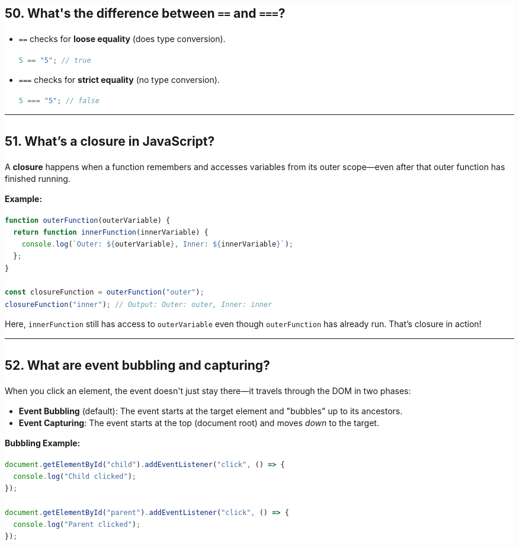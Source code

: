 
## 50. What's the difference between `==` and `===`?

- `==` checks for **loose equality** (does type conversion).

  ```javascript
  5 == "5"; // true
  ```

- `===` checks for **strict equality** (no type conversion).
  ```javascript
  5 === "5"; // false
  ```

---

## 51. **What’s a closure in JavaScript?**

A **closure** happens when a function remembers and accesses variables from its outer scope—even after that outer function has finished running.

**Example:**

```javascript
function outerFunction(outerVariable) {
  return function innerFunction(innerVariable) {
    console.log(`Outer: ${outerVariable}, Inner: ${innerVariable}`);
  };
}

const closureFunction = outerFunction("outer");
closureFunction("inner"); // Output: Outer: outer, Inner: inner
```

Here, `innerFunction` still has access to `outerVariable` even though `outerFunction` has already run. That’s closure in action!

---

## 52. **What are event bubbling and capturing?**

When you click an element, the event doesn't just stay there—it travels through the DOM in two phases:

- **Event Bubbling** (default): The event starts at the target element and "bubbles" up to its ancestors.
- **Event Capturing**: The event starts at the top (document root) and moves _down_ to the target.

**Bubbling Example:**

```javascript
document.getElementById("child").addEventListener("click", () => {
  console.log("Child clicked");
});

document.getElementById("parent").addEventListener("click", () => {
  console.log("Parent clicked");
});
```
